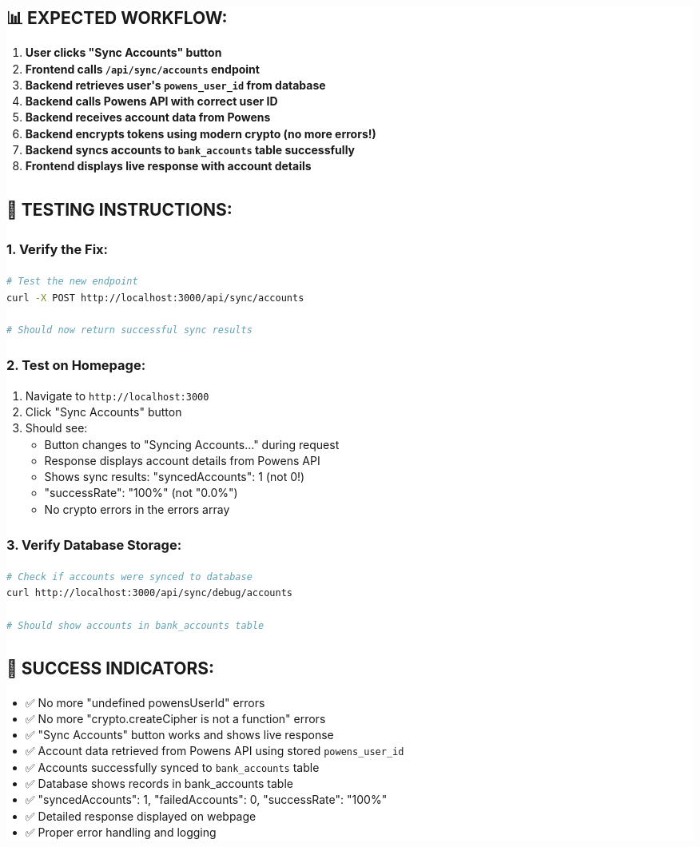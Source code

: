 ## 📊 **EXPECTED WORKFLOW:**

1. **User clicks "Sync Accounts" button**
2. **Frontend calls `/api/sync/accounts` endpoint**
3. **Backend retrieves user's `powens_user_id` from database**
4. **Backend calls Powens API with correct user ID**
5. **Backend receives account data from Powens**
6. **Backend encrypts tokens using modern crypto (no more errors!)**
7. **Backend syncs accounts to `bank_accounts` table successfully**
8. **Frontend displays live response with account details**

## 🚀 **TESTING INSTRUCTIONS:**

### **1. Verify the Fix:**
```bash
# Test the new endpoint
curl -X POST http://localhost:3000/api/sync/accounts

# Should now return successful sync results
```

### **2. Test on Homepage:**
1. Navigate to `http://localhost:3000`
2. Click "Sync Accounts" button
3. Should see:
   - Button changes to "Syncing Accounts..." during request
   - Response displays account details from Powens API
   - Shows sync results: "syncedAccounts": 1 (not 0!)
   - "successRate": "100%" (not "0.0%")
   - No crypto errors in the errors array

### **3. Verify Database Storage:**
```bash
# Check if accounts were synced to database
curl http://localhost:3000/api/sync/debug/accounts

# Should show accounts in bank_accounts table
```

## 🎉 **SUCCESS INDICATORS:**

- ✅ No more "undefined powensUserId" errors
- ✅ No more "crypto.createCipher is not a function" errors
- ✅ "Sync Accounts" button works and shows live response
- ✅ Account data retrieved from Powens API using stored `powens_user_id`
- ✅ Accounts successfully synced to `bank_accounts` table
- ✅ Database shows records in bank_accounts table
- ✅ "syncedAccounts": 1, "failedAccounts": 0, "successRate": "100%"
- ✅ Detailed response displayed on webpage
- ✅ Proper error handling and logging
